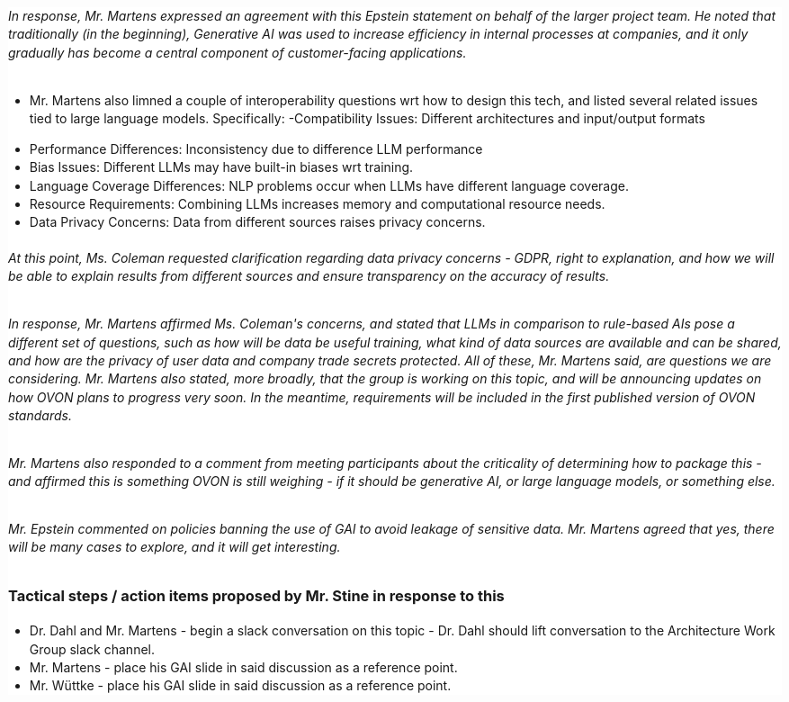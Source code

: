 ###### _In response, Mr. Martens expressed an agreement with this Epstein statement on behalf of the larger project team. He noted that traditionally (in the beginning), Generative AI was used to increase efficiency in internal processes at companies, and it only gradually has become a central component of customer-facing applications._ ######

* Mr. Martens also limned a couple of interoperability questions wrt how to design this tech, and listed several related issues tied to large language models. Specifically:
-Compatibility Issues: Different architectures and input/output formats 
- Performance Differences: Inconsistency due to difference LLM performance 
- Bias Issues: Different LLMs may have built-in biases wrt training.
- Language Coverage Differences: NLP problems occur when LLMs 
have different language coverage. 
- Resource Requirements: Combining LLMs increases memory and 
computational resource needs. 
- Data Privacy Concerns: Data from different sources raises privacy 
concerns. 

###### _At this point, Ms. Coleman requested clarification regarding data privacy concerns - GDPR, right to explanation, and how we will be able to explain results from different sources and ensure transparency on the accuracy of results._ ###### 

###### _In response, Mr. Martens affirmed Ms. Coleman's concerns, and stated that LLMs in comparison to rule-based AIs pose a different set of questions, such as how will be data be useful training, what kind of data sources are available and can be shared, and how are the privacy of user data and company trade secrets protected. All of these, Mr. Martens said, are questions we are considering. Mr. Martens also stated, more broadly, that the group is working on this topic, and will be announcing updates on how OVON plans to progress very soon. In the meantime, requirements will be included in the first published version of OVON standards._ ######

###### _Mr. Martens also responded to a comment from meeting participants about the criticality of determining how to package this - and affirmed this is something OVON is still weighing - if it should be generative AI, or large language models, or something else._ ######

###### _Mr. Epstein commented on policies banning the use of GAI to avoid leakage of sensitive data. Mr. Martens agreed that yes, there will be many cases to explore, and it will get interesting._ ######

### Tactical steps / action items proposed by Mr. Stine in response to this
* Dr. Dahl and Mr. Martens - begin a slack conversation on this topic - Dr. Dahl should lift conversation to the Architecture Work Group slack channel. 
* Mr. Martens  - place his GAI slide in said discussion as a reference point.
* Mr. Wüttke - place his GAI slide in said discussion as a reference point.
